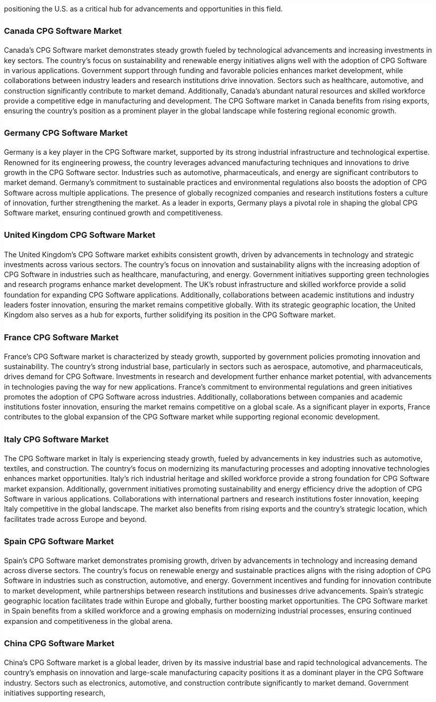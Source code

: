 positioning the U.S. as a critical hub for advancements and opportunities in this field.</p><h3>Canada CPG Software Market</h3><p>Canada&rsquo;s CPG Software market demonstrates steady growth fueled by technological advancements and increasing investments in key sectors. The country&rsquo;s focus on sustainability and renewable energy initiatives aligns well with the adoption of CPG Software in various applications. Government support through funding and favorable policies enhances market development, while collaborations between industry leaders and research institutions drive innovation. Sectors such as healthcare, automotive, and construction significantly contribute to market demand. Additionally, Canada&rsquo;s abundant natural resources and skilled workforce provide a competitive edge in manufacturing and development. The CPG Software market in Canada benefits from rising exports, ensuring the country&rsquo;s position as a prominent player in the global landscape while fostering regional economic growth.</p><h3>Germany CPG Software Market</h3><p>Germany is a key player in the CPG Software market, supported by its strong industrial infrastructure and technological expertise. Renowned for its engineering prowess, the country leverages advanced manufacturing techniques and innovations to drive growth in the CPG Software sector. Industries such as automotive, pharmaceuticals, and energy are significant contributors to market demand. Germany&rsquo;s commitment to sustainable practices and environmental regulations also boosts the adoption of CPG Software across multiple applications. The presence of globally recognized companies and research institutions fosters a culture of innovation, further strengthening the market. As a leader in exports, Germany plays a pivotal role in shaping the global CPG Software market, ensuring continued growth and competitiveness.</p><h3>United Kingdom CPG Software Market</h3><p>The United Kingdom&rsquo;s CPG Software market exhibits consistent growth, driven by advancements in technology and strategic investments across various sectors. The country&rsquo;s focus on innovation and sustainability aligns with the increasing adoption of CPG Software in industries such as healthcare, manufacturing, and energy. Government initiatives supporting green technologies and research programs enhance market development. The UK&rsquo;s robust infrastructure and skilled workforce provide a solid foundation for expanding CPG Software applications. Additionally, collaborations between academic institutions and industry leaders foster innovation, ensuring the market remains competitive globally. With its strategic geographic location, the United Kingdom also serves as a hub for exports, further solidifying its position in the CPG Software market.</p><h3>France CPG Software Market</h3><p>France&rsquo;s CPG Software market is characterized by steady growth, supported by government policies promoting innovation and sustainability. The country&rsquo;s strong industrial base, particularly in sectors such as aerospace, automotive, and pharmaceuticals, drives demand for CPG Software. Investments in research and development further enhance market potential, with advancements in technologies paving the way for new applications. France&rsquo;s commitment to environmental regulations and green initiatives promotes the adoption of CPG Software across industries. Additionally, collaborations between companies and academic institutions foster innovation, ensuring the market remains competitive on a global scale. As a significant player in exports, France contributes to the global expansion of the CPG Software market while supporting regional economic development.</p><h3>Italy CPG Software Market</h3><p>The CPG Software market in Italy is experiencing steady growth, fueled by advancements in key industries such as automotive, textiles, and construction. The country&rsquo;s focus on modernizing its manufacturing processes and adopting innovative technologies enhances market opportunities. Italy&rsquo;s rich industrial heritage and skilled workforce provide a strong foundation for CPG Software market expansion. Additionally, government initiatives promoting sustainability and energy efficiency drive the adoption of CPG Software in various applications. Collaborations with international partners and research institutions foster innovation, keeping Italy competitive in the global landscape. The market also benefits from rising exports and the country&rsquo;s strategic location, which facilitates trade across Europe and beyond.</p><h3>Spain CPG Software Market</h3><p>Spain&rsquo;s CPG Software market demonstrates promising growth, driven by advancements in technology and increasing demand across diverse sectors. The country&rsquo;s focus on renewable energy and sustainable practices aligns with the rising adoption of CPG Software in industries such as construction, automotive, and energy. Government incentives and funding for innovation contribute to market development, while partnerships between research institutions and businesses drive advancements. Spain&rsquo;s strategic geographic location facilitates trade within Europe and globally, further boosting market opportunities. The CPG Software market in Spain benefits from a skilled workforce and a growing emphasis on modernizing industrial processes, ensuring continued expansion and competitiveness in the global arena.</p><h3>China CPG Software Market</h3><p>China&rsquo;s CPG Software market is a global leader, driven by its massive industrial base and rapid technological advancements. The country&rsquo;s emphasis on innovation and large-scale manufacturing capacity positions it as a dominant player in the CPG Software industry. Sectors such as electronics, automotive, and construction contribute significantly to market demand. Government initiatives supporting research,